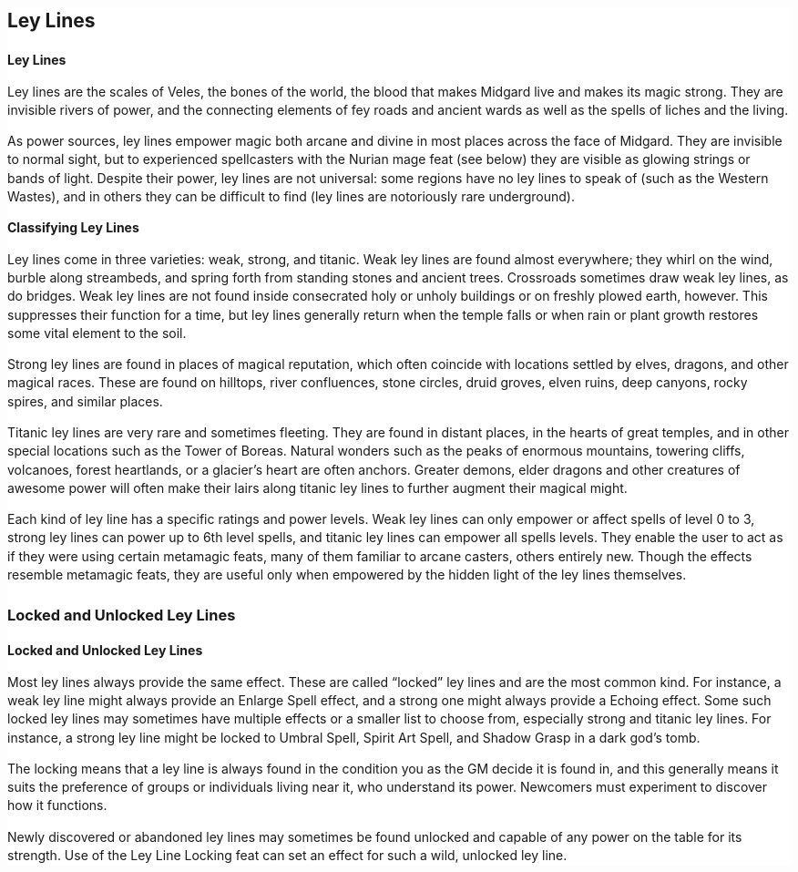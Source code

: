 ## Ley Lines
**Ley Lines**

Ley lines are the scales of Veles, the bones of the world, the blood that makes Midgard live and makes its magic strong. They are invisible rivers of power, and the connecting elements of fey roads and ancient wards as well as the spells of liches and the living.

As power sources, ley lines empower magic both arcane and divine in most places across the face of Midgard. They are invisible to normal sight, but to experienced spellcasters with the Nurian mage feat (see below) they are visible as glowing strings or bands of light. Despite their power, ley lines are not universal: some regions have no ley lines to speak of (such as the Western Wastes), and in others they can be difficult to find (ley lines are notoriously rare underground).

**Classifying Ley Lines**

Ley lines come in three varieties: weak, strong, and titanic. Weak ley lines are found almost everywhere; they whirl on the wind, burble along streambeds, and spring forth from standing stones and ancient trees. Crossroads sometimes draw weak ley lines, as do bridges. Weak ley lines are not found inside consecrated holy or unholy buildings or on freshly plowed earth, however. This suppresses their function for a time, but ley lines generally return when the temple falls or when rain or plant growth restores some vital element to the soil.

Strong ley lines are found in places of magical reputation, which often coincide with locations settled by elves, dragons, and other magical races. These are found on hilltops, river confluences, stone circles, druid groves, elven ruins, deep canyons, rocky spires, and similar places.

Titanic ley lines are very rare and sometimes fleeting. They are found in distant places, in the hearts of great temples, and in other special locations such as the Tower of Boreas. Natural wonders such as the peaks of enormous mountains, towering cliffs, volcanoes, forest heartlands, or a glacier’s heart are often anchors. Greater demons, elder dragons and other creatures of awesome power will often make their lairs along titanic ley lines to further augment their magical might.

Each kind of ley line has a specific ratings and power levels. Weak ley lines can only empower or affect spells of level 0 to 3, strong ley lines can power up to 6th level spells, and titanic ley lines can empower all spells levels. They enable the user to act as if they were using certain metamagic feats, many of them familiar to arcane casters, others entirely new. Though the effects resemble metamagic feats, they are useful only when empowered by the hidden light of the ley lines themselves.

### Locked and Unlocked Ley Lines
**Locked and Unlocked Ley Lines**

Most ley lines always provide the same effect. These are called “locked” ley lines and are the most common kind. For instance, a weak ley line might always provide an Enlarge Spell effect, and a strong one might always provide a Echoing effect. Some such locked ley lines may sometimes have multiple effects or a smaller list to choose from, especially strong and titanic ley lines. For instance, a strong ley line might be locked to Umbral Spell, Spirit Art Spell, and Shadow Grasp in a dark god’s tomb.

The locking means that a ley line is always found in the condition you as the GM decide it is found in, and this generally means it suits the preference of groups or individuals living near it, who understand its power. Newcomers must experiment to discover how it functions.

Newly discovered or abandoned ley lines may sometimes be found unlocked and capable of any power on the table for its strength. Use of the Ley Line Locking feat can set an effect for such a wild, unlocked ley line.
